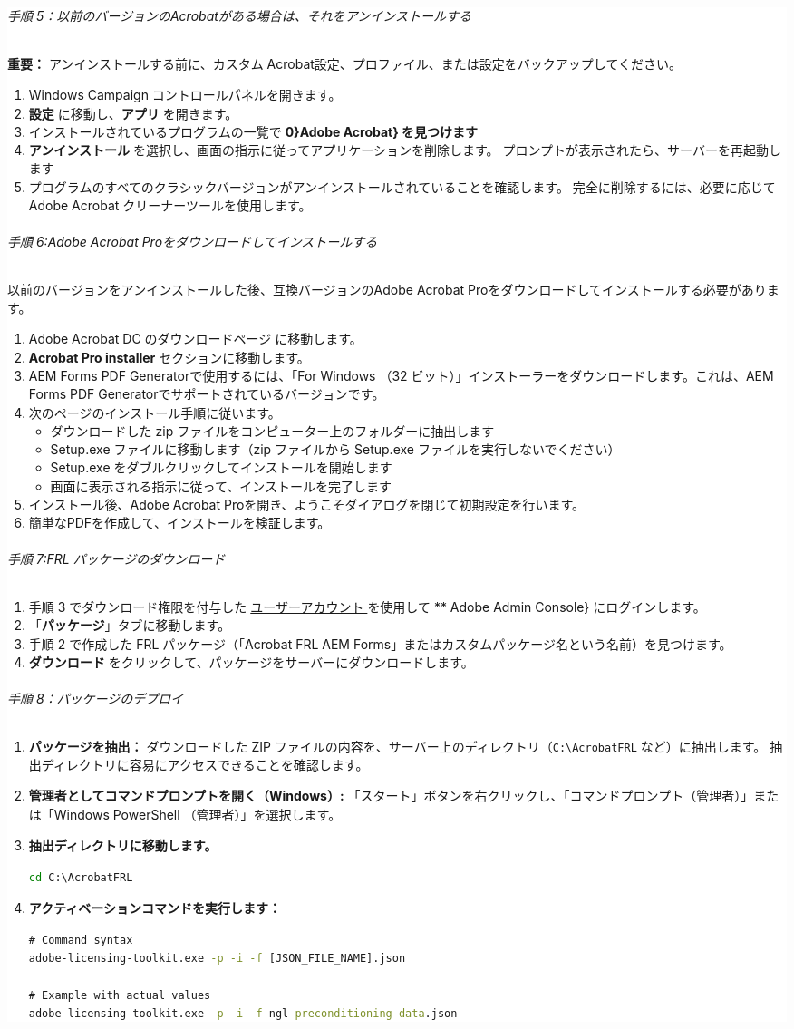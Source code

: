 ###### 手順 5：以前のバージョンのAcrobatがある場合は、それをアンインストールする

**重要：** アンインストールする前に、カスタム Acrobat設定、プロファイル、または設定をバックアップしてください。

1. Windows Campaign コントロールパネルを開きます。
2. **設定** に移動し、**アプリ** を開きます。
3. インストールされているプログラムの一覧で **0}Adobe Acrobat} を見つけます**
4. **アンインストール** を選択し、画面の指示に従ってアプリケーションを削除します。 プロンプトが表示されたら、サーバーを再起動します
5. プログラムのすべてのクラシックバージョンがアンインストールされていることを確認します。 完全に削除するには、必要に応じて [](https://helpx.adobe.com/acrobat/kb/remove-reader-dc-acrobat-dc.html)Adobe Acrobat クリーナーツールを使用します。

###### 手順 6:Adobe Acrobat Proをダウンロードしてインストールする

以前のバージョンをアンインストールした後、互換バージョンのAdobe Acrobat Proをダウンロードしてインストールする必要があります。

1. [Adobe Acrobat DC のダウンロードページ ](https://helpx.adobe.com/in/acrobat/kb/acrobat-dc-downloads.html) に移動します。
2. **Acrobat Pro installer** セクションに移動します。
3. AEM Forms PDF Generatorで使用するには、「For Windows （32 ビット）」インストーラーをダウンロードします。これは、AEM Forms PDF Generatorでサポートされているバージョンです。
4. 次のページのインストール手順に従います。
   * ダウンロードした zip ファイルをコンピューター上のフォルダーに抽出します
   * Setup.exe ファイルに移動します（zip ファイルから Setup.exe ファイルを実行しないでください）
   * Setup.exe をダブルクリックしてインストールを開始します
   * 画面に表示される指示に従って、インストールを完了します
5. インストール後、Adobe Acrobat Proを開き、ようこそダイアログを閉じて初期設定を行います。
6. 簡単なPDFを作成して、インストールを検証します。

###### 手順 7:FRL パッケージのダウンロード

1. 手順 3 でダウンロード権限を付与した [ ユーザーアカウント ](https://adminconsole.adobe.com/) を使用して ** Adobe Admin Console} にログインします。
1. 「**パッケージ**」タブに移動します。
1. 手順 2 で作成した FRL パッケージ（「Acrobat FRL AEM Forms」またはカスタムパッケージ名という名前）を見つけます。
1. **ダウンロード** をクリックして、パッケージをサーバーにダウンロードします。

###### 手順 8：パッケージのデプロイ

1. **パッケージを抽出：** ダウンロードした ZIP ファイルの内容を、サーバー上のディレクトリ（`C:\AcrobatFRL` など）に抽出します。 抽出ディレクトリに容易にアクセスできることを確認します。

2. **管理者としてコマンドプロンプトを開く（Windows）:** 「スタート」ボタンを右クリックし、「コマンドプロンプト（管理者）」または「Windows PowerShell （管理者）」を選択します。

3. **抽出ディレクトリに移動します。**

   ```cmd
   cd C:\AcrobatFRL
   ```

4. **アクティベーションコマンドを実行します：**

   ```cmd
   # Command syntax
   adobe-licensing-toolkit.exe -p -i -f [JSON_FILE_NAME].json
   
   # Example with actual values
   adobe-licensing-toolkit.exe -p -i -f ngl-preconditioning-data.json
   ```
